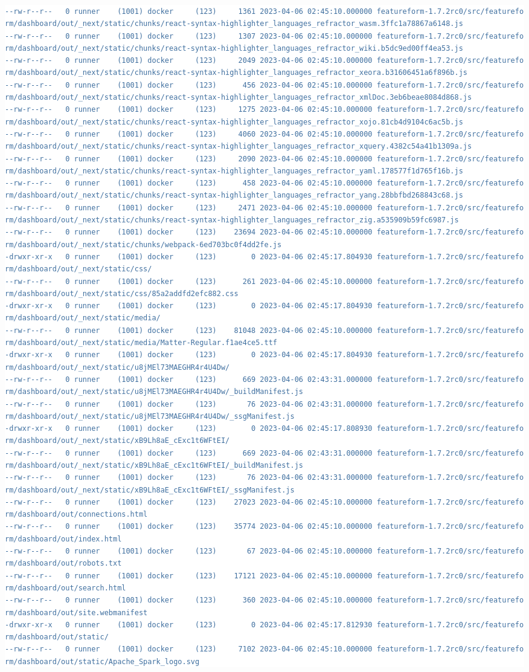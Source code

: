 ```diff
--rw-r--r--   0 runner    (1001) docker     (123)     1361 2023-04-06 02:45:10.000000 featureform-1.7.2rc0/src/featureform/dashboard/out/_next/static/chunks/react-syntax-highlighter_languages_refractor_wasm.3ffc1a78867a6148.js
--rw-r--r--   0 runner    (1001) docker     (123)     1307 2023-04-06 02:45:10.000000 featureform-1.7.2rc0/src/featureform/dashboard/out/_next/static/chunks/react-syntax-highlighter_languages_refractor_wiki.b5dc9ed00ff4ea53.js
--rw-r--r--   0 runner    (1001) docker     (123)     2049 2023-04-06 02:45:10.000000 featureform-1.7.2rc0/src/featureform/dashboard/out/_next/static/chunks/react-syntax-highlighter_languages_refractor_xeora.b31606451a6f896b.js
--rw-r--r--   0 runner    (1001) docker     (123)      456 2023-04-06 02:45:10.000000 featureform-1.7.2rc0/src/featureform/dashboard/out/_next/static/chunks/react-syntax-highlighter_languages_refractor_xmlDoc.3eb6beae8084d868.js
--rw-r--r--   0 runner    (1001) docker     (123)     1275 2023-04-06 02:45:10.000000 featureform-1.7.2rc0/src/featureform/dashboard/out/_next/static/chunks/react-syntax-highlighter_languages_refractor_xojo.81cb4d9104c6ac5b.js
--rw-r--r--   0 runner    (1001) docker     (123)     4060 2023-04-06 02:45:10.000000 featureform-1.7.2rc0/src/featureform/dashboard/out/_next/static/chunks/react-syntax-highlighter_languages_refractor_xquery.4382c54a41b1309a.js
--rw-r--r--   0 runner    (1001) docker     (123)     2090 2023-04-06 02:45:10.000000 featureform-1.7.2rc0/src/featureform/dashboard/out/_next/static/chunks/react-syntax-highlighter_languages_refractor_yaml.178577f1d765f16b.js
--rw-r--r--   0 runner    (1001) docker     (123)      458 2023-04-06 02:45:10.000000 featureform-1.7.2rc0/src/featureform/dashboard/out/_next/static/chunks/react-syntax-highlighter_languages_refractor_yang.28bbfbd268843c68.js
--rw-r--r--   0 runner    (1001) docker     (123)     2471 2023-04-06 02:45:10.000000 featureform-1.7.2rc0/src/featureform/dashboard/out/_next/static/chunks/react-syntax-highlighter_languages_refractor_zig.a535909b59fc6987.js
--rw-r--r--   0 runner    (1001) docker     (123)    23694 2023-04-06 02:45:10.000000 featureform-1.7.2rc0/src/featureform/dashboard/out/_next/static/chunks/webpack-6ed703bc0f4dd2fe.js
-drwxr-xr-x   0 runner    (1001) docker     (123)        0 2023-04-06 02:45:17.804930 featureform-1.7.2rc0/src/featureform/dashboard/out/_next/static/css/
--rw-r--r--   0 runner    (1001) docker     (123)      261 2023-04-06 02:45:10.000000 featureform-1.7.2rc0/src/featureform/dashboard/out/_next/static/css/85a2addfd2efc882.css
-drwxr-xr-x   0 runner    (1001) docker     (123)        0 2023-04-06 02:45:17.804930 featureform-1.7.2rc0/src/featureform/dashboard/out/_next/static/media/
--rw-r--r--   0 runner    (1001) docker     (123)    81048 2023-04-06 02:45:10.000000 featureform-1.7.2rc0/src/featureform/dashboard/out/_next/static/media/Matter-Regular.f1ae4ce5.ttf
-drwxr-xr-x   0 runner    (1001) docker     (123)        0 2023-04-06 02:45:17.804930 featureform-1.7.2rc0/src/featureform/dashboard/out/_next/static/u8jMEl73MAEGHR4r4U4Dw/
--rw-r--r--   0 runner    (1001) docker     (123)      669 2023-04-06 02:43:31.000000 featureform-1.7.2rc0/src/featureform/dashboard/out/_next/static/u8jMEl73MAEGHR4r4U4Dw/_buildManifest.js
--rw-r--r--   0 runner    (1001) docker     (123)       76 2023-04-06 02:43:31.000000 featureform-1.7.2rc0/src/featureform/dashboard/out/_next/static/u8jMEl73MAEGHR4r4U4Dw/_ssgManifest.js
-drwxr-xr-x   0 runner    (1001) docker     (123)        0 2023-04-06 02:45:17.808930 featureform-1.7.2rc0/src/featureform/dashboard/out/_next/static/xB9Lh8aE_cExc1t6WFtEI/
--rw-r--r--   0 runner    (1001) docker     (123)      669 2023-04-06 02:43:31.000000 featureform-1.7.2rc0/src/featureform/dashboard/out/_next/static/xB9Lh8aE_cExc1t6WFtEI/_buildManifest.js
--rw-r--r--   0 runner    (1001) docker     (123)       76 2023-04-06 02:43:31.000000 featureform-1.7.2rc0/src/featureform/dashboard/out/_next/static/xB9Lh8aE_cExc1t6WFtEI/_ssgManifest.js
--rw-r--r--   0 runner    (1001) docker     (123)    27023 2023-04-06 02:45:10.000000 featureform-1.7.2rc0/src/featureform/dashboard/out/connections.html
--rw-r--r--   0 runner    (1001) docker     (123)    35774 2023-04-06 02:45:10.000000 featureform-1.7.2rc0/src/featureform/dashboard/out/index.html
--rw-r--r--   0 runner    (1001) docker     (123)       67 2023-04-06 02:45:10.000000 featureform-1.7.2rc0/src/featureform/dashboard/out/robots.txt
--rw-r--r--   0 runner    (1001) docker     (123)    17121 2023-04-06 02:45:10.000000 featureform-1.7.2rc0/src/featureform/dashboard/out/search.html
--rw-r--r--   0 runner    (1001) docker     (123)      360 2023-04-06 02:45:10.000000 featureform-1.7.2rc0/src/featureform/dashboard/out/site.webmanifest
-drwxr-xr-x   0 runner    (1001) docker     (123)        0 2023-04-06 02:45:17.812930 featureform-1.7.2rc0/src/featureform/dashboard/out/static/
--rw-r--r--   0 runner    (1001) docker     (123)     7102 2023-04-06 02:45:10.000000 featureform-1.7.2rc0/src/featureform/dashboard/out/static/Apache_Spark_logo.svg
```